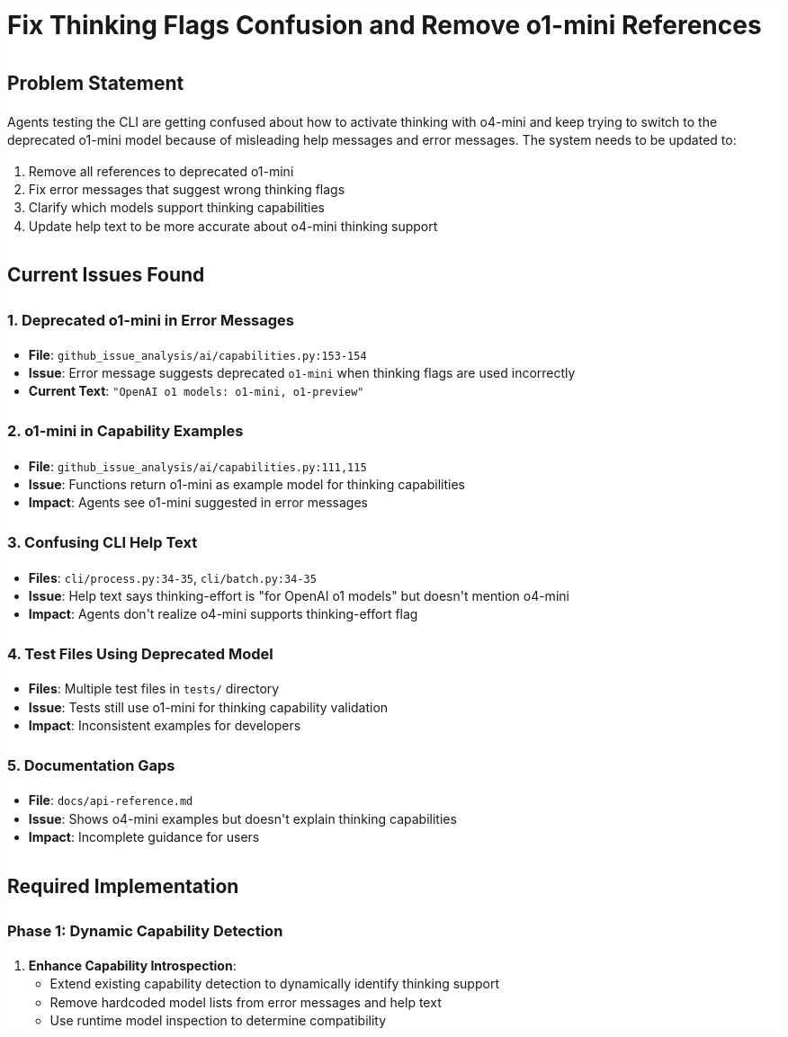 # Fix Thinking Flags Confusion and Remove o1-mini References

## Problem Statement

Agents testing the CLI are getting confused about how to activate thinking with o4-mini and keep trying to switch to the deprecated o1-mini model because of misleading help messages and error messages. The system needs to be updated to:

1. Remove all references to deprecated o1-mini
2. Fix error messages that suggest wrong thinking flags
3. Clarify which models support thinking capabilities
4. Update help text to be more accurate about o4-mini thinking support

## Current Issues Found

### 1. Deprecated o1-mini in Error Messages
- **File**: `github_issue_analysis/ai/capabilities.py:153-154`
- **Issue**: Error message suggests deprecated `o1-mini` when thinking flags are used incorrectly
- **Current Text**: `"OpenAI o1 models: o1-mini, o1-preview"`

### 2. o1-mini in Capability Examples  
- **File**: `github_issue_analysis/ai/capabilities.py:111,115`
- **Issue**: Functions return o1-mini as example model for thinking capabilities
- **Impact**: Agents see o1-mini suggested in error messages

### 3. Confusing CLI Help Text
- **Files**: `cli/process.py:34-35`, `cli/batch.py:34-35`
- **Issue**: Help text says thinking-effort is "for OpenAI o1 models" but doesn't mention o4-mini
- **Impact**: Agents don't realize o4-mini supports thinking-effort flag

### 4. Test Files Using Deprecated Model
- **Files**: Multiple test files in `tests/` directory
- **Issue**: Tests still use o1-mini for thinking capability validation
- **Impact**: Inconsistent examples for developers

### 5. Documentation Gaps
- **File**: `docs/api-reference.md`
- **Issue**: Shows o4-mini examples but doesn't explain thinking capabilities
- **Impact**: Incomplete guidance for users

## Required Implementation

### Phase 1: Dynamic Capability Detection

1. **Enhance Capability Introspection**:
   - Extend existing capability detection to dynamically identify thinking support
   - Remove hardcoded model lists from error messages and help text
   - Use runtime model inspection to determine compatibility

